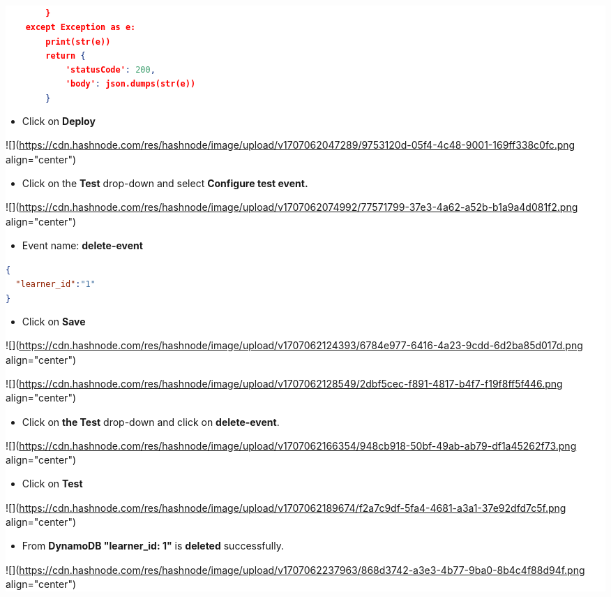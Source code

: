 ```json
        }
    except Exception as e:
        print(str(e))
        return {
            'statusCode': 200,
            'body': json.dumps(str(e))
        }
```

* Click on **Deploy**
    

![](https://cdn.hashnode.com/res/hashnode/image/upload/v1707062047289/9753120d-05f4-4c48-9001-169ff338c0fc.png align="center")

* Click on the **Test** drop-down and select **Configure test event.**
    

![](https://cdn.hashnode.com/res/hashnode/image/upload/v1707062074992/77571799-37e3-4a62-a52b-b1a9a4d081f2.png align="center")

* Event name: **delete-event**
    

```json
{
  "learner_id":"1"
}
```

* Click on **Save**
    

![](https://cdn.hashnode.com/res/hashnode/image/upload/v1707062124393/6784e977-6416-4a23-9cdd-6d2ba85d017d.png align="center")

![](https://cdn.hashnode.com/res/hashnode/image/upload/v1707062128549/2dbf5cec-f891-4817-b4f7-f19f8ff5f446.png align="center")

* Click on **the Test** drop-down and click on **delete-event**.
    

![](https://cdn.hashnode.com/res/hashnode/image/upload/v1707062166354/948cb918-50bf-49ab-ab79-df1a45262f73.png align="center")

* Click on **Test**
    

![](https://cdn.hashnode.com/res/hashnode/image/upload/v1707062189674/f2a7c9df-5fa4-4681-a3a1-37e92dfd7c5f.png align="center")

* From **DynamoDB "learner\_id: 1"** is **deleted** successfully.
    

![](https://cdn.hashnode.com/res/hashnode/image/upload/v1707062237963/868d3742-a3e3-4b77-9ba0-8b4c4f88d94f.png align="center")